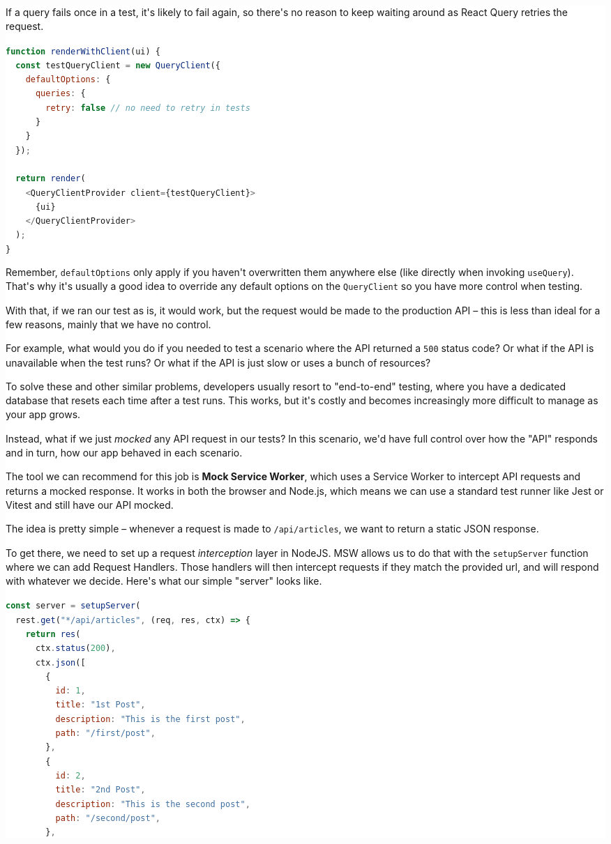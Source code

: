 If a query fails once in a test, it's likely to fail again, so there's no reason to keep waiting around as React Query retries the request.

```js
function renderWithClient(ui) {
  const testQueryClient = new QueryClient({
    defaultOptions: {
      queries: {
        retry: false // no need to retry in tests
      }
    }
  });

  return render(
    <QueryClientProvider client={testQueryClient}>
      {ui}
    </QueryClientProvider>
  );
}
```

Remember, `defaultOptions` only apply if you haven't overwritten them anywhere else (like directly when invoking `useQuery`). That's why it's usually a good idea to override any default options on the `QueryClient` so you have more control when testing.

With that, if we ran our test as is, it would work, but the request would be made to the production API – this is less than ideal for a few reasons, mainly that we have no control.

For example, what would you do if you needed to test a scenario where the API returned a `500` status code? Or what if the API is unavailable when the test runs? Or what if the API is just slow or uses a bunch of resources?

To solve these and other similar problems, developers usually resort to "end-to-end" testing, where you have a dedicated database that resets each time after a test runs. This works, but it's costly and becomes increasingly more difficult to manage as your app grows.

Instead, what if we just _mocked_ any API request in our tests? In this scenario, we'd have full control over how the "API" responds and in turn, how our app behaved in each scenario.

The tool we can recommend for this job is __Mock Service Worker__, which uses a Service Worker to intercept API requests and returns a mocked response. It works in both the browser and Node.js, which means we can use a standard test runner like Jest or Vitest and still have our API mocked.

The idea is pretty simple – whenever a request is made to `/api/articles`, we want to return a static JSON response.

To get there, we need to set up a request _interception_ layer in NodeJS. MSW allows us to do that with the `setupServer` function where we can add Request Handlers. Those handlers will then intercept requests if they match the provided url, and will respond with whatever we decide. Here's what our simple "server" looks like.

```js
const server = setupServer(
  rest.get("*/api/articles", (req, res, ctx) => {
    return res(
      ctx.status(200),
      ctx.json([
        {
          id: 1,
          title: "1st Post",
          description: "This is the first post",
          path: "/first/post",
        },
        {
          id: 2,
          title: "2nd Post",
          description: "This is the second post",
          path: "/second/post",
        },
```